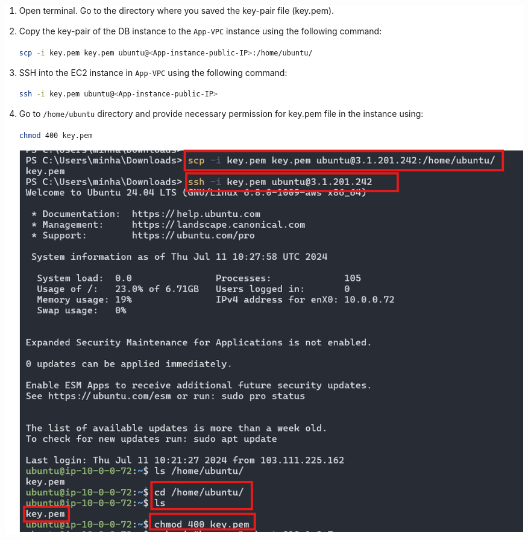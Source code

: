 1. Open terminal. Go to the directory where you saved the key-pair file (key.pem).
2. Copy the key-pair of the DB instance to the `App-VPC` instance using the following command:
    ```bash
    scp -i key.pem key.pem ubuntu@<App-instance-public-IP>:/home/ubuntu/
    ```

3. SSH into the EC2 instance in `App-VPC` using the following command:
    ```bash
    ssh -i key.pem ubuntu@<App-instance-public-IP>
    ```
4. Go to `/home/ubuntu` directory and provide necessary permission for key.pem file in the instance using:
    ```bash
    chmod 400 key.pem
    ```

    ![alt text](./images/image-22.png)


